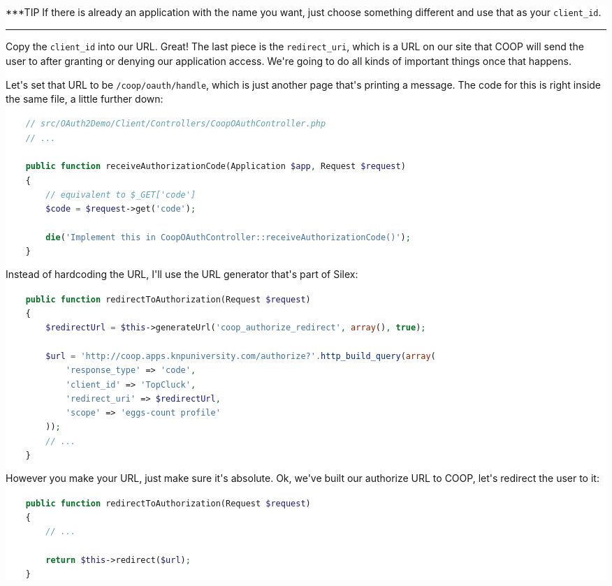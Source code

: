 ***TIP
If there is already an application with the name you want, just choose
something different and use that as your `client_id`.
***

Copy the `client_id` into our URL. Great! The last piece is the `redirect_uri`,
which is a URL on our site that COOP will send the user to after granting
or denying our application access. We're going to do all kinds of important
things once that happens.

Let's set that URL to be `/coop/oauth/handle`, which is just another page
that's printing a message. The code for this is right inside the same file,
a little further down:

```php
    // src/OAuth2Demo/Client/Controllers/CoopOAuthController.php
    // ...

    public function receiveAuthorizationCode(Application $app, Request $request)
    {
        // equivalent to $_GET['code']
        $code = $request->get('code');

        die('Implement this in CoopOAuthController::receiveAuthorizationCode()');
    }
```

Instead of hardcoding the URL, I'll use the URL generator that's part of
Silex:

```php
    public function redirectToAuthorization(Request $request)
    {
        $redirectUrl = $this->generateUrl('coop_authorize_redirect', array(), true);

        $url = 'http://coop.apps.knpuniversity.com/authorize?'.http_build_query(array(
            'response_type' => 'code',
            'client_id' => 'TopCluck',
            'redirect_uri' => $redirectUrl,
            'scope' => 'eggs-count profile'
        ));
        // ...
    }
```

However you make your URL, just make sure it's absolute. Ok, we've built our
authorize URL to COOP, let's redirect the user to it:

```php
    public function redirectToAuthorization(Request $request)
    {
        // ...

        return $this->redirect($url);
    }
```


[COOP's API Authentication page]: http://coop.apps.knpuniversity.com/api#authentication
